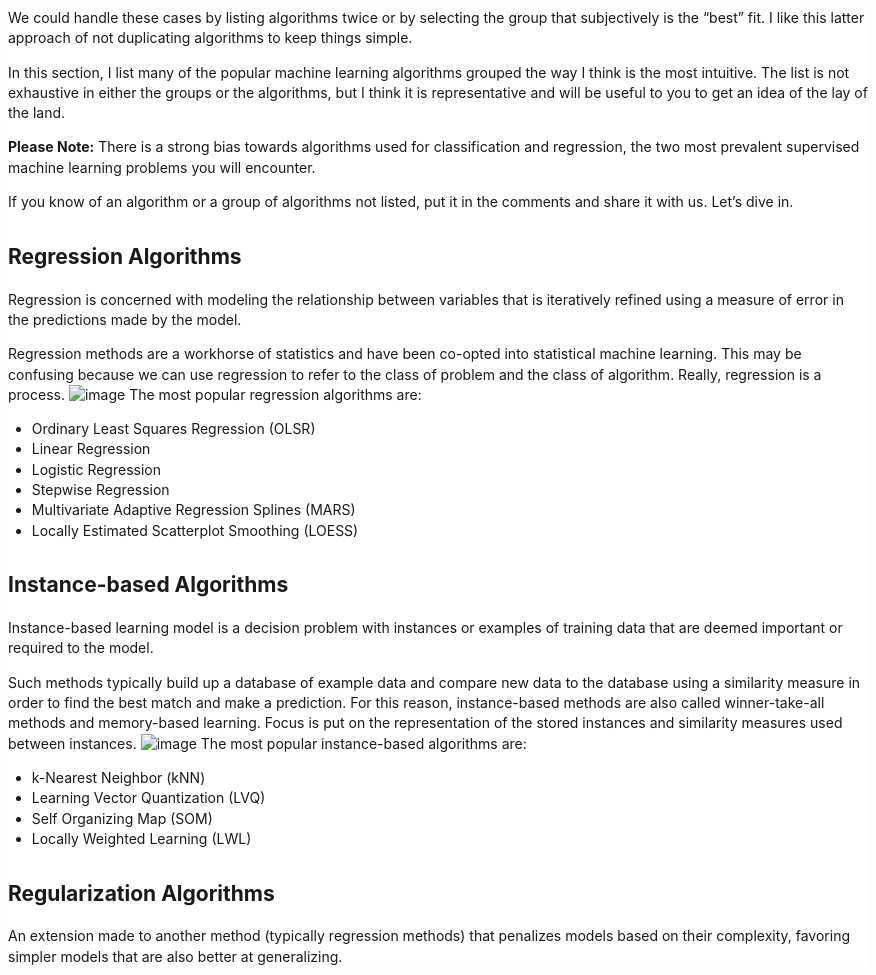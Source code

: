 We could handle these cases by listing algorithms twice or by selecting the group that subjectively is the “best” fit. I like this latter approach of not duplicating algorithms to keep things simple.

In this section, I list many of the popular machine learning algorithms grouped the way I think is the most intuitive. The list is not exhaustive in either the groups or the algorithms, but I think it is representative and will be useful to you to get an idea of the lay of the land.

**Please Note:** There is a strong bias towards algorithms used for classification and regression, the two most prevalent supervised machine learning problems you will encounter.

If you know of an algorithm or a group of algorithms not listed, put it in the comments and share it with us. Let’s dive in.

## **Regression Algorithms**

Regression is concerned with modeling the relationship between variables that is iteratively refined using a measure of error in the predictions made by the model.

Regression methods are a workhorse of statistics and have been co-opted into statistical machine learning. This may be confusing because we can use regression to refer to the class of problem and the class of algorithm. Really, regression is a process.
![image]({{site.baseurl}}/_posts/Regression-Algorithms.png)
The most popular regression algorithms are:

  - Ordinary Least Squares Regression (OLSR)
  - Linear Regression
  - Logistic Regression
  - Stepwise Regression
  - Multivariate Adaptive Regression Splines (MARS)
  - Locally Estimated Scatterplot Smoothing (LOESS)

## **Instance-based Algorithms**

Instance-based learning model is a decision problem with instances or examples of training data that are deemed important or required to the model.

Such methods typically build up a database of example data and compare new data to the database using a similarity measure in order to find the best match and make a prediction. For this reason, instance-based methods are also called winner-take-all methods and memory-based learning. Focus is put on the representation of the stored instances and similarity measures used between instances.
![image]({{site.baseurl}}/_posts/Instance-based-Algorithms.png)
The most popular instance-based algorithms are:

   - k-Nearest Neighbor (kNN)
   - Learning Vector Quantization (LVQ)
   - Self Organizing Map (SOM)
   - Locally Weighted Learning (LWL)

## **Regularization Algorithms**

An extension made to another method (typically regression methods) that penalizes models based on their complexity, favoring simpler models that are also better at generalizing.

